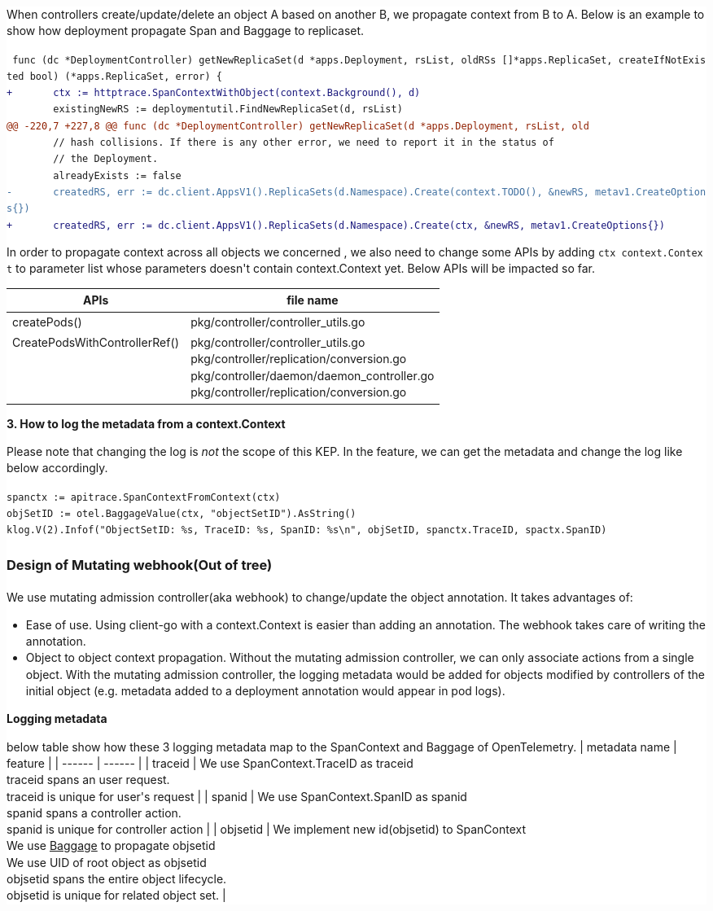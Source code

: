 When controllers create/update/delete an object A based on another B, we propagate context from B to A. Below is an example to show how deployment propagate Span and Baggage to replicaset.

```diff
 func (dc *DeploymentController) getNewReplicaSet(d *apps.Deployment, rsList, oldRSs []*apps.ReplicaSet, createIfNotExisted bool) (*apps.ReplicaSet, error) {
+       ctx := httptrace.SpanContextWithObject(context.Background(), d)
        existingNewRS := deploymentutil.FindNewReplicaSet(d, rsList)
@@ -220,7 +227,8 @@ func (dc *DeploymentController) getNewReplicaSet(d *apps.Deployment, rsList, old
        // hash collisions. If there is any other error, we need to report it in the status of
        // the Deployment.
        alreadyExists := false
-       createdRS, err := dc.client.AppsV1().ReplicaSets(d.Namespace).Create(context.TODO(), &newRS, metav1.CreateOptions{})
+       createdRS, err := dc.client.AppsV1().ReplicaSets(d.Namespace).Create(ctx, &newRS, metav1.CreateOptions{})
```
In order to propagate context across all objects we concerned , we also need to change some APIs by adding `ctx context.Context` to parameter list whose parameters doesn't contain context.Context yet. Below APIs will be impacted so far.

| APIs                          | file name                                                    |
| ----------------------------- | ------------------------------------------------------------ |
| createPods()                  | pkg/controller/controller_utils.go                           |
| CreatePodsWithControllerRef() | pkg/controller/controller_utils.go<br />pkg/controller/replication/conversion.go<br />pkg/controller/daemon/daemon_controller.go<br />pkg/controller/replication/conversion.go |

**3. How to log the metadata from a context.Context**

Please note that changing the log is *not* the scope of this KEP. In the feature, we can get the metadata and change the log like below accordingly.

```
spanctx := apitrace.SpanContextFromContext(ctx)
objSetID := otel.BaggageValue(ctx, "objectSetID").AsString()
klog.V(2).Infof("ObjectSetID: %s, TraceID: %s, SpanID: %s\n", objSetID, spanctx.TraceID, spactx.SpanID)
```

### Design of Mutating webhook(Out of tree)
We use mutating admission controller(aka webhook)  to change/update the object annotation. It takes advantages of:

- Ease of use. Using client-go with a context.Context is easier than adding an annotation. The webhook takes care of writing the annotation.
- Object to object context propagation. Without the mutating admission controller, we can only associate actions from a single object. With the mutating admission controller, the logging metadata would be added for objects modified by controllers of the initial object (e.g. metadata added to a deployment annotation would appear in pod logs).

**Logging metadata**

below table show how these 3 logging metadata map to the SpanContext and Baggage of OpenTelemetry.
| metadata name | feature |
| ------ | ------ |
| traceid | We use SpanContext.TraceID as traceid<br>traceid spans an user request.<br>traceid is unique for user's request |
| spanid | We use SpanContext.SpanID as spanid<br>spanid spans a controller action.<br>spanid is unique for controller action |
| objsetid | We implement new id(objsetid) to SpanContext<br>We use [Baggage](https://github.com/open-telemetry/opentelemetry-specification/blob/master/specification/baggage/api.md) to propagate objsetid<br/>We use UID of root object as objsetid<br>objsetid spans the entire object lifecycle. <br>objsetid is unique for related object set. |

